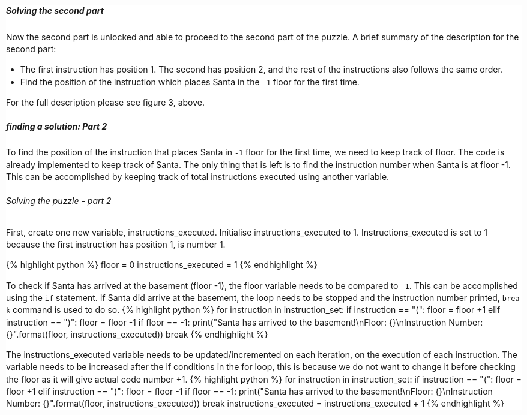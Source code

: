 ##### Solving the second part

Now the second part is unlocked and able to proceed to the second part of the puzzle. A brief summary of the description for the second part:
+ The first instruction has position 1. The second has position 2, and the rest of the instructions also follows the same order.
+ Find the position of the instruction which places Santa in the `-1` floor for the first time.

For the full description please see figure 3, above.


##### finding a solution: Part 2
To find the position of the instruction that places Santa in `-1` floor for the first time, we need to keep track of floor. The code is already implemented to keep track of Santa. The only thing that is left is to find the instruction number when Santa is at floor -1. This can be accomplished by keeping track of total instructions executed using another variable.


###### Solving the puzzle - part 2

First, create one new variable, instructions_executed. Initialise instructions_executed to 1. Instructions_executed is set to 1 because the first instruction has position 1, is number 1.

{% highlight python %}
floor = 0
instructions_executed = 1
{% endhighlight %}


To check if Santa has arrived at the basement (floor -1), the floor variable needs to be compared to `-1`. This can be accomplished using the `if` statement. If Santa did arrive at the basement, the loop needs to be stopped and the instruction number printed, `break` command is used to do so.
{% highlight python %}
for instruction in instruction_set:
    if instruction == "(":
        floor = floor +1
    elif instruction == ")":
        floor = floor -1
    if floor == -1:
        print("Santa has arrived to the basement!\nFloor: {}\nInstruction Number: {}".format(floor, instructions_executed))
        break
{% endhighlight %}


The instructions_executed variable needs to be updated/incremented on each iteration, on the execution of each instruction. The variable needs to be increased after the if conditions in the for loop, this is because we do not want to change it before checking the floor as it will give actual code number +1.
{% highlight python %}
for instruction in instruction_set:
    if instruction == "(":
        floor = floor +1
    elif instruction == ")":
        floor = floor -1
    if floor == -1:
        print("Santa has arrived to the basement!\nFloor: {}\nInstruction Number: {}".format(floor, instructions_executed))
        break
    instructions_executed = instructions_executed + 1
{% endhighlight %}
